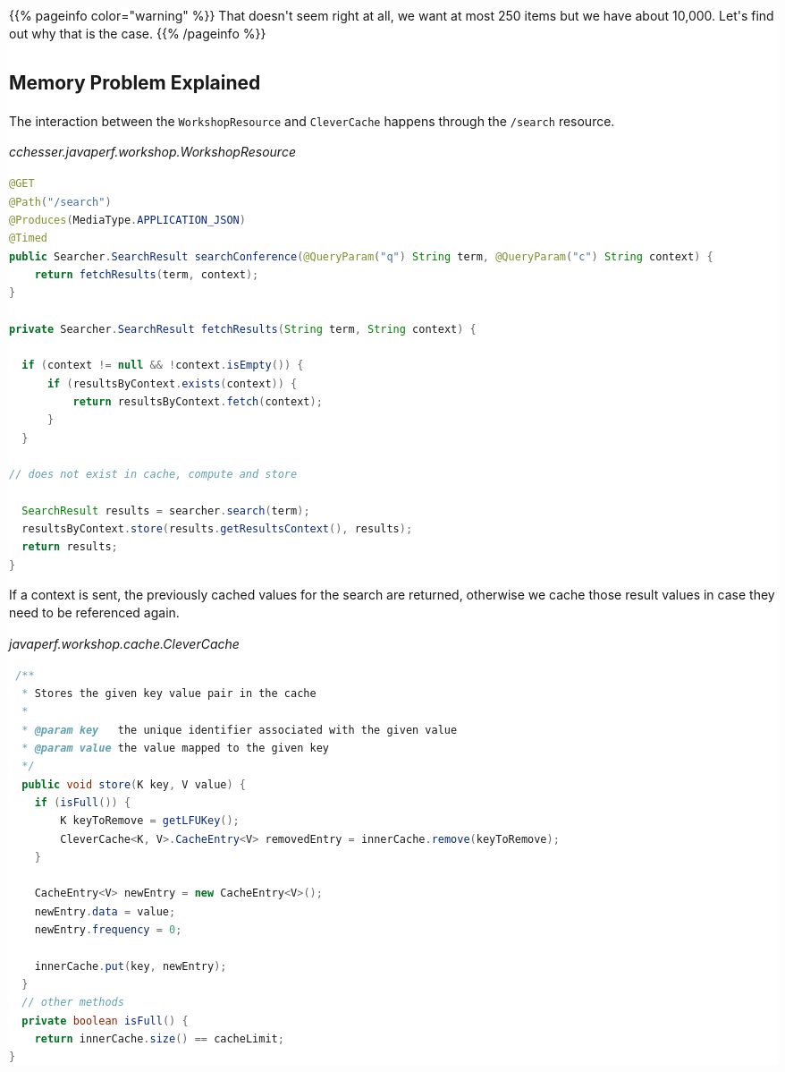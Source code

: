 {{% pageinfo color="warning" %}}
That doesn't seem right at all, we want at most 250 items but we have about 10,000. Let's find out why that is the case.
{{% /pageinfo %}}


## Memory Problem Explained

The interaction between the `WorkshopResource` and `CleverCache` happens through the `/search` resource.

_cchesser.javaperf.workshop.WorkshopResource_
```java
@GET
@Path("/search")
@Produces(MediaType.APPLICATION_JSON)
@Timed
public Searcher.SearchResult searchConference(@QueryParam("q") String term, @QueryParam("c") String context) {
    return fetchResults(term, context);
}

private Searcher.SearchResult fetchResults(String term, String context) {
  
  if (context != null && !context.isEmpty()) {
      if (resultsByContext.exists(context)) {
          return resultsByContext.fetch(context);
      }
  }

// does not exist in cache, compute and store
  
  SearchResult results = searcher.search(term);
  resultsByContext.store(results.getResultsContext(), results);
  return results;
}
```

If a context is sent, the previously cached values for the search are returned, otherwise we cache those result values in case they need to be referenced again.

_javaperf.workshop.cache.CleverCache_
```java
 /**
  * Stores the given key value pair in the cache
  *
  * @param key   the unique identifier associated with the given value
  * @param value the value mapped to the given key
  */
  public void store(K key, V value) {
    if (isFull()) {
        K keyToRemove = getLFUKey();
        CleverCache<K, V>.CacheEntry<V> removedEntry = innerCache.remove(keyToRemove);
    }

    CacheEntry<V> newEntry = new CacheEntry<V>();
    newEntry.data = value;
    newEntry.frequency = 0;

    innerCache.put(key, newEntry);
  }
  // other methods
  private boolean isFull() {
    return innerCache.size() == cacheLimit;
}
```